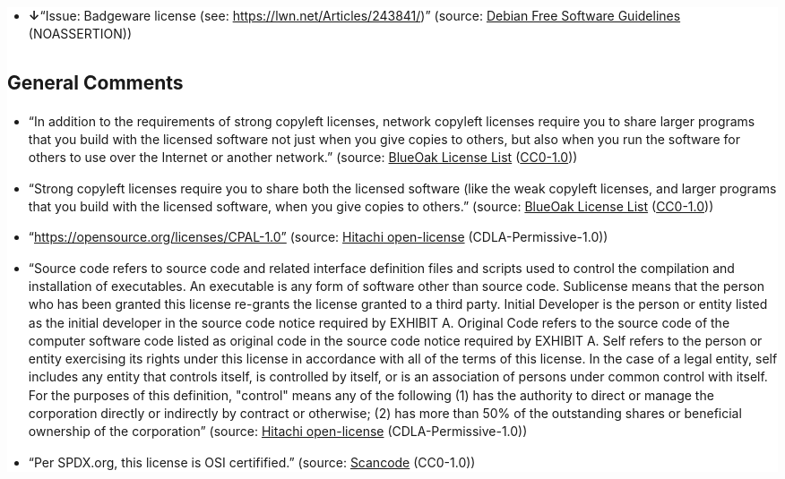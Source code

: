 -   **↓**“Issue: Badgeware license (see:
    https://lwn.net/Articles/243841/)” (source: [Debian Free Software
    Guidelines](https://wiki.debian.org/DFSGLicenses "Debian Free Software Guidelines")
    (NOASSERTION))

General Comments
----------------

-   “In addition to the requirements of strong copyleft licenses,
    network copyleft licenses require you to share larger programs that
    you build with the licensed software not just when you give copies
    to others, but also when you run the software for others to use over
    the Internet or another network.” (source: [BlueOak License
    List](https://blueoakcouncil.org/copyleft "BlueOak License List")
    ([CC0-1.0](https://raw.githubusercontent.com/blueoakcouncil/blue-oak-list-npm-package/master/LICENSE "CC0-1.0")))

-   “Strong copyleft licenses require you to share both the licensed
    software (like the weak copyleft licenses, and larger programs that
    you build with the licensed software, when you give copies to
    others.” (source: [BlueOak License
    List](https://blueoakcouncil.org/copyleft "BlueOak License List")
    ([CC0-1.0](https://raw.githubusercontent.com/blueoakcouncil/blue-oak-list-npm-package/master/LICENSE "CC0-1.0")))

-   “https://opensource.org/licenses/CPAL-1.0” (source: [Hitachi
    open-license](https://github.com/Hitachi/open-license "Hitachi open-license")
    (CDLA-Permissive-1.0))

-   “Source code refers to source code and related interface definition
    files and scripts used to control the compilation and installation
    of executables. An executable is any form of software other than
    source code. Sublicense means that the person who has been granted
    this license re-grants the license granted to a third party. Initial
    Developer is the person or entity listed as the initial developer in
    the source code notice required by EXHIBIT A. Original Code refers
    to the source code of the computer software code listed as original
    code in the source code notice required by EXHIBIT A. Self refers to
    the person or entity exercising its rights under this license in
    accordance with all of the terms of this license. In the case of a
    legal entity, self includes any entity that controls itself, is
    controlled by itself, or is an association of persons under common
    control with itself. For the purposes of this definition, "control"
    means any of the following (1) has the authority to direct or manage
    the corporation directly or indirectly by contract or otherwise; (2)
    has more than 50% of the outstanding shares or beneficial ownership
    of the corporation” (source: [Hitachi
    open-license](https://github.com/Hitachi/open-license "Hitachi open-license")
    (CDLA-Permissive-1.0))

-   “Per SPDX.org, this license is OSI certifified.” (source:
    [Scancode](https://github.com/nexB/scancode-toolkit/blob/develop/src/licensedcode/data/licenses/cpal-1.0.yml "Scancode")
    (CC0-1.0))
